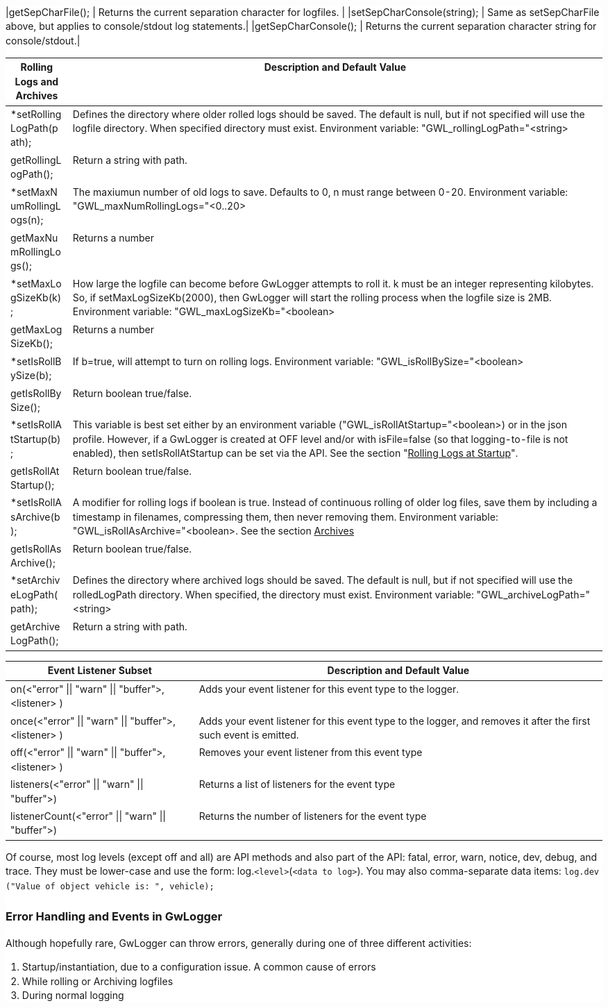 |getSepCharFile(); | Returns the current separation character for logfiles. |
|setSepCharConsole(string); | Same as setSepCharFile above, but applies to console/stdout log statements.|
|getSepCharConsole(); | Returns the current separation character string for console/stdout.|

| Rolling Logs and Archives  | Description and Default Value |
| -----------| ------------ |
|*setRollingLogPath(path); | Defines the directory where older rolled logs should be saved. The default is null, but if not specified will use the logfile directory. When specified directory must exist. Environment variable: \"GWL_rollingLogPath=\"\<string> |
|getRollingLogPath(); |Return a string with path. |
|*setMaxNumRollingLogs(n); |The maxiumun number of old logs to save. Defaults to 0, n must range between 0-20. Environment variable: \"GWL_maxNumRollingLogs=\"\<0..20> |
|getMaxNumRollingLogs(); |Returns a number |
|*setMaxLogSizeKb(k);|How large the logfile can become before GwLogger attempts to roll it. k must be an integer representing kilobytes. So, if setMaxLogSizeKb(2000), then GwLogger will start the rolling process when the logfile size is 2MB. Environment variable: \"GWL_maxLogSizeKb=\"\<boolean>|
|getMaxLogSizeKb(); |Returns a number |
|*setIsRollBySize(b); |If b=true, will attempt to turn on rolling logs. Environment variable: \"GWL_isRollBySize=\"\<boolean>|
|getIsRollBySize(); |Return boolean true/false. |
|*setIsRollAtStartup(b); |  This variable is best set either by an environment variable ("GWL_isRollAtStartup=\"\<boolean>) or in the json profile. However, if a GwLogger is created at OFF level and/or with isFile=false (so that logging-to-file is not enabled), then setIsRollAtStartup can be set via the API. See the section "[Rolling Logs at Startup](#cheatRollAtStart "Rolling Logs at Startup")".  |
|getIsRollAtStartup(); |Return boolean true/false. |
|*setIsRollAsArchive(b); | A modifier for rolling logs if boolean is true. Instead of continuous rolling of older log files, save them by including a timestamp in filenames, compressing them, then never removing them. Environment variable: \"GWL_isRollAsArchive=\"\<boolean>. See the section [Archives](#archives "Archives")|
|getIsRollAsArchive(); |Return boolean true/false. |
|*setArchiveLogPath(path); | Defines the directory where archived logs should be saved. The default is null, but if not specified will use the rolledLogPath directory. When specified, the directory must exist. Environment variable: \"GWL_archiveLogPath=\"\<string> |
|getArchiveLogPath(); |Return a string with path. |

| Event Listener Subset  | Description and Default Value |
| -----------| ------------ |
|on(\<\"error\" \|\| \"warn\" \|\| \"buffer\">, \<listener> ) | Adds your event listener for this event type to the logger.  |
|once(\<\"error\" \|\| \"warn\" \|\| \"buffer\">, \<listener> ) |Adds your event listener for this event type to the logger, and removes it after the first such event is emitted. |
|off(\<\"error\" \|\| \"warn\" \|\| \"buffer\">, \<listener> ) |Removes your event listener from this event type |
|listeners(\<\"error\" \|\| \"warn\" \|\| \"buffer\">) | Returns a list of listeners for the event type |
|listenerCount(\<\"error\" \|\| \"warn\" \|\| \"buffer\">) | Returns the number of listeners for the event type |

Of course, most log levels (except off and all) are API methods and also part of the API: fatal, error, warn, notice, dev, debug, and trace. They must be lower-case and use the form:
log.`<level>`(`<data to log>`). You may also comma-separate data items:
`log.dev("Value of object vehicle is: ", vehicle);`

### Error Handling and Events in GwLogger
Although hopefully rare, GwLogger can throw errors, generally during one of three different activities:
1. Startup/instantiation, due to a configuration issue. A common cause of errors
2. While rolling or Archiving logfiles
3. During normal logging
